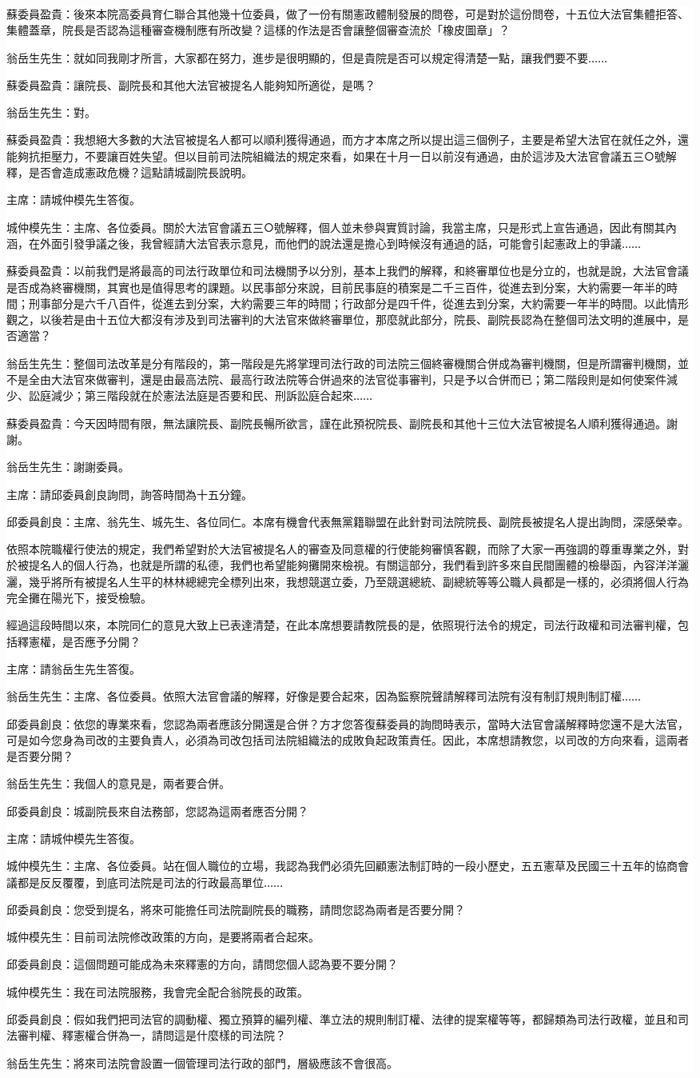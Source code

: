 蘇委員盈貴：後來本院高委員育仁聯合其他幾十位委員，做了一份有關憲政體制發展的問卷，可是對於這份問卷，十五位大法官集體拒答、集體蓋章，院長是否認為這種審查機制應有所改變？這樣的作法是否會讓整個審查流於「橡皮圖章」？

翁岳生先生：就如同我剛才所言，大家都在努力，進步是很明顯的，但是貴院是否可以規定得清楚一點，讓我們要不要……

蘇委員盈貴：讓院長、副院長和其他大法官被提名人能夠知所適從，是嗎？

翁岳生先生：對。

蘇委員盈貴：我想絕大多數的大法官被提名人都可以順利獲得通過，而方才本席之所以提出這三個例子，主要是希望大法官在就任之外，還能夠抗拒壓力，不要讓百姓失望。但以目前司法院組織法的規定來看，如果在十月一日以前沒有通過，由於這涉及大法官會議五三○號解釋，是否會造成憲政危機？這點請城副院長說明。

主席：請城仲模先生答復。

城仲模先生：主席、各位委員。關於大法官會議五三○號解釋，個人並未參與實質討論，我當主席，只是形式上宣告通過，因此有關其內涵，在外面引發爭議之後，我曾經請大法官表示意見，而他們的說法還是擔心到時候沒有通過的話，可能會引起憲政上的爭議……

蘇委員盈貴：以前我們是將最高的司法行政單位和司法機關予以分別，基本上我們的解釋，和終審單位也是分立的，也就是說，大法官會議是否成為終審機關，其實也是值得思考的課題。以民事部分來說，目前民事庭的積案是二千三百件，從進去到分案，大約需要一年半的時間；刑事部分是六千八百件，從進去到分案，大約需要三年的時間；行政部分是四千件，從進去到分案，大約需要一年半的時間。以此情形觀之，以後若是由十五位大都沒有涉及到司法審判的大法官來做終審單位，那麼就此部分，院長、副院長認為在整個司法文明的進展中，是否適當？

翁岳生先生：整個司法改革是分有階段的，第一階段是先將掌理司法行政的司法院三個終審機關合併成為審判機關，但是所謂審判機關，並不是全由大法官來做審判，還是由最高法院、最高行政法院等合併過來的法官從事審判，只是予以合併而已；第二階段則是如何使案件減少、訟庭減少；第三階段就在於憲法法庭是否要和民、刑訴訟庭合起來……

蘇委員盈貴：今天因時間有限，無法讓院長、副院長暢所欲言，謹在此預祝院長、副院長和其他十三位大法官被提名人順利獲得通過。謝謝。

翁岳生先生：謝謝委員。

主席：請邱委員創良詢問，詢答時間為十五分鐘。

邱委員創良：主席、翁先生、城先生、各位同仁。本席有機會代表無黨籍聯盟在此針對司法院院長、副院長被提名人提出詢問，深感榮幸。

依照本院職權行使法的規定，我們希望對於大法官被提名人的審查及同意權的行使能夠審慎客觀，而除了大家一再強調的尊重專業之外，對於被提名人的個人行為，也就是所謂的私德，我們也希望能夠攤開來檢視。有關這部分，我們看到許多來自民間團體的檢舉函，內容洋洋灑灑，幾乎將所有被提名人生平的林林總總完全標列出來，我想競選立委，乃至競選總統、副總統等等公職人員都是一樣的，必須將個人行為完全攤在陽光下，接受檢驗。

經過這段時間以來，本院同仁的意見大致上已表達清楚，在此本席想要請教院長的是，依照現行法令的規定，司法行政權和司法審判權，包括釋憲權，是否應予分開？

主席：請翁岳生先生答復。

翁岳生先生：主席、各位委員。依照大法官會議的解釋，好像是要合起來，因為監察院聲請解釋司法院有沒有制訂規則制訂權……

邱委員創良：依您的專業來看，您認為兩者應該分開還是合併？方才您答復蘇委員的詢問時表示，當時大法官會議解釋時您還不是大法官，可是如今您身為司改的主要負責人，必須為司改包括司法院組織法的成敗負起政策責任。因此，本席想請教您，以司改的方向來看，這兩者是否要分開？

翁岳生先生：我個人的意見是，兩者要合併。

邱委員創良：城副院長來自法務部，您認為這兩者應否分開？

主席：請城仲模先生答復。

城仲模先生：主席、各位委員。站在個人職位的立場，我認為我們必須先回顧憲法制訂時的一段小歷史，五五憲草及民國三十五年的協商會議都是反反覆覆，到底司法院是司法的行政最高單位……

邱委員創良：您受到提名，將來可能擔任司法院副院長的職務，請問您認為兩者是否要分開？

城仲模先生：目前司法院修改政策的方向，是要將兩者合起來。

邱委員創良：這個問題可能成為未來釋憲的方向，請問您個人認為要不要分開？

城仲模先生：我在司法院服務，我會完全配合翁院長的政策。

邱委員創良：假如我們把司法官的調動權、獨立預算的編列權、準立法的規則制訂權、法律的提案權等等，都歸類為司法行政權，並且和司法審判權、釋憲權合併為一，請問這是什麼樣的司法院？

翁岳生先生：將來司法院會設置一個管理司法行政的部門，層級應該不會很高。
